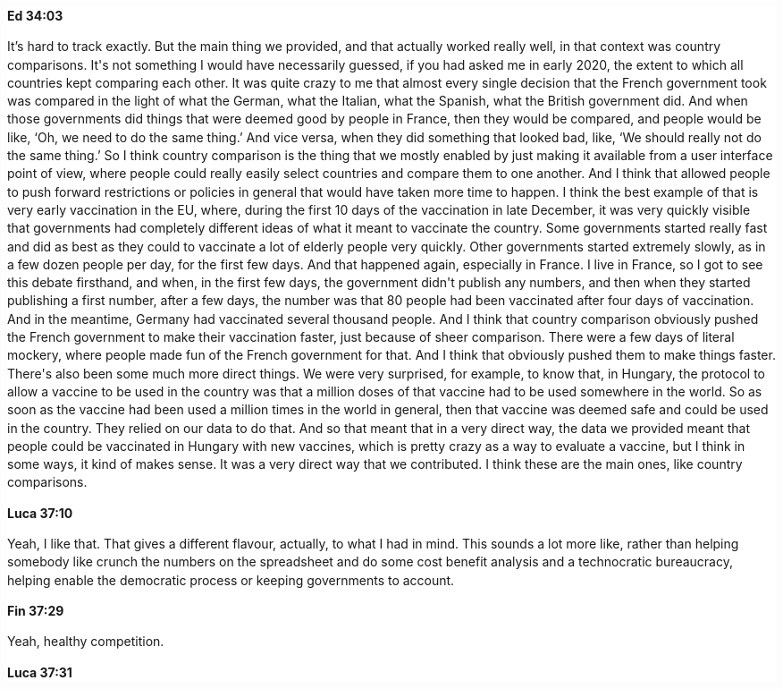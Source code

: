 

**Ed 34:03** 



It’s hard to track exactly. But the main thing we provided, and that actually worked really well, in that context was country comparisons. It's not something I would have necessarily guessed, if you had asked me in early 2020, the extent to which all countries kept comparing each other. It was quite crazy to me that almost every single decision that the French government took was compared in the light of what the German, what the Italian, what the Spanish, what the British government did. And when those governments did things that were deemed good by people in France, then they would be compared, and people would be like, ‘Oh, we need to do the same thing.’ And vice versa, when they did something that looked bad, like, ‘We should really not do the same thing.’ So I think country comparison is the thing that we mostly enabled by just making it available from a user interface point of view, where people could really easily select countries and compare them to one another. And I think that allowed people to push forward restrictions or policies in general that would have taken more time to happen. I think the best example of that is very early vaccination in the EU, where, during the first 10 days of the vaccination in late December, it was very quickly visible that governments had completely different ideas of what it meant to vaccinate the country. Some governments started really fast and did as best as they could to vaccinate a lot of elderly people very quickly. Other governments started extremely slowly, as in a few dozen people per day, for the first few days. And that happened again, especially in France. I live in France, so I got to see this debate firsthand, and when, in the first few days, the government didn't publish any numbers, and then when they started publishing a first number, after a few days, the number was that 80 people had been vaccinated after four days of vaccination. And in the meantime, Germany had vaccinated several thousand people. And I think that country comparison obviously pushed the French government to make their vaccination faster, just because of sheer comparison. There were a few days of literal mockery, where people made fun of the French government for that. And I think that obviously pushed them to make things faster. There's also been some much more direct things. We were very surprised, for example, to know that, in Hungary, the protocol to allow a vaccine to be used in the country was that a million doses of that vaccine had to be used somewhere in the world. So as soon as the vaccine had been used a million times in the world in general, then that vaccine was deemed safe and could be used in the country. They relied on our data to do that. And so that meant that in a very direct way, the data we provided meant that people could be vaccinated in Hungary with new vaccines, which is pretty crazy as a way to evaluate a vaccine, but I think in some ways, it kind of makes sense. It was a very direct way that we contributed. I think these are the main ones, like country comparisons. 



**Luca 37:10** 



Yeah, I like that. That gives a different flavour, actually, to what I had in mind. This sounds a lot more like, rather than helping somebody like crunch the numbers on the spreadsheet and do some cost benefit analysis and a technocratic bureaucracy, helping enable the democratic process or keeping governments to account. 



**Fin 37:29**



Yeah, healthy competition.



**Luca 37:31**
